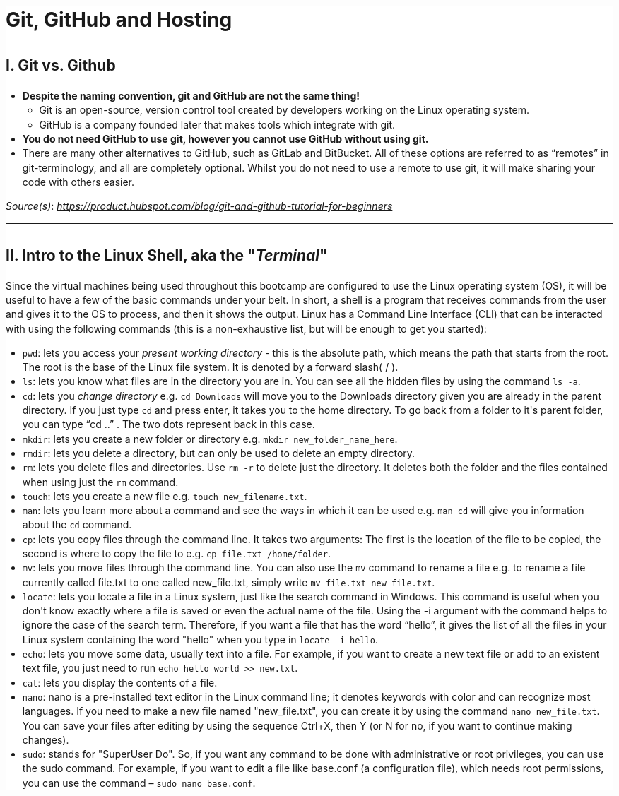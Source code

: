 # **Git, GitHub and Hosting**

## I. Git vs. Github

- **Despite the naming convention, git and GitHub are not the same thing!**
  - Git is an open-source, version control tool created by developers working on the Linux operating system.
  - GitHub is a company founded later that makes tools which integrate with git.
- **You do not need GitHub to use git, however you cannot use GitHub without using git.**
- There are many other alternatives to GitHub, such as GitLab and BitBucket. All of these options are referred to as “remotes” in git-terminology, and all are completely optional. Whilst you do not need to use a remote to use git, it will make sharing your code with others easier.

_Source(s)_: _<https://product.hubspot.com/blog/git-and-github-tutorial-for-beginners>_

---

## II. Intro to the Linux Shell, aka the "_Terminal_"

Since the virtual machines being used throughout this bootcamp are configured to use the Linux operating system (OS), it will be useful to have a few of the basic commands under your belt. In short, a shell is a program that receives commands from the user and gives it to the OS to process, and then it shows the output. Linux has a Command Line Interface (CLI) that can be interacted with using the following commands (this is a non-exhaustive list, but will be enough to get you started):

- `pwd`: lets you access your _present working directory_ - this is the absolute path, which means the path that starts from the root. The root is the base of the Linux file system. It is denoted by a forward slash( / ).
- `ls`: lets you know what files are in the directory you are in. You can see all the hidden files by using the command `ls -a`.
- `cd`: lets you _change directory_ e.g. `cd Downloads` will move you to the Downloads directory given you are already in the parent directory. If you just type `cd` and press enter, it takes you to the home directory. To go back from a folder to it's parent folder, you can type “cd ..” . The two dots represent back in this case.
- `mkdir`: lets you create a new folder or directory e.g. `mkdir new_folder_name_here`.
- `rmdir`: lets you delete a directory, but can only be used to delete an empty directory.
- `rm`: lets you delete files and directories. Use `rm -r` to delete just the directory. It deletes both the folder and the files contained when using just the `rm` command.
- `touch`: lets you create a new file e.g. `touch new_filename.txt`.
- `man`: lets you learn more about a command and see the ways in which it can be used e.g. `man cd` will give you information about the `cd` command.
- `cp`: lets you copy files through the command line. It takes two arguments: The first is the location of the file to be copied, the second is where to copy the file to e.g. `cp file.txt /home/folder`.
- `mv`: lets you move files through the command line. You can also use the `mv` command to rename a file e.g. to rename a file currently called file.txt to one called new_file.txt, simply write `mv file.txt new_file.txt`.
- `locate`: lets you locate a file in a Linux system, just like the search command in Windows. This command is useful when you don't know exactly where a file is saved or even the actual name of the file. Using the -i argument with the command helps to ignore the case of the search term. Therefore, if you want a file that has the word “hello”, it gives the list of all the files in your Linux system containing the word "hello" when you type in `locate -i hello`.
- `echo`: lets you move some data, usually text into a file. For example, if you want to create a new text file or add to an existent text file, you just need to run `echo hello world >> new.txt`.
- `cat`: lets you display the contents of a file.
- `nano`: nano is a pre-installed text editor in the Linux command line; it denotes keywords with color and can recognize most languages. If you need to make a new file named "new_file.txt", you can create it by using the command `nano new_file.txt`. You can save your files after editing by using the sequence Ctrl+X, then Y (or N for no, if you want to continue making changes).
- `sudo`: stands for "SuperUser Do". So, if you want any command to be done with administrative or root privileges, you can use the sudo command. For example, if you want to edit a file like base.conf (a configuration file), which needs root permissions, you can use the command – `sudo nano base.conf`.